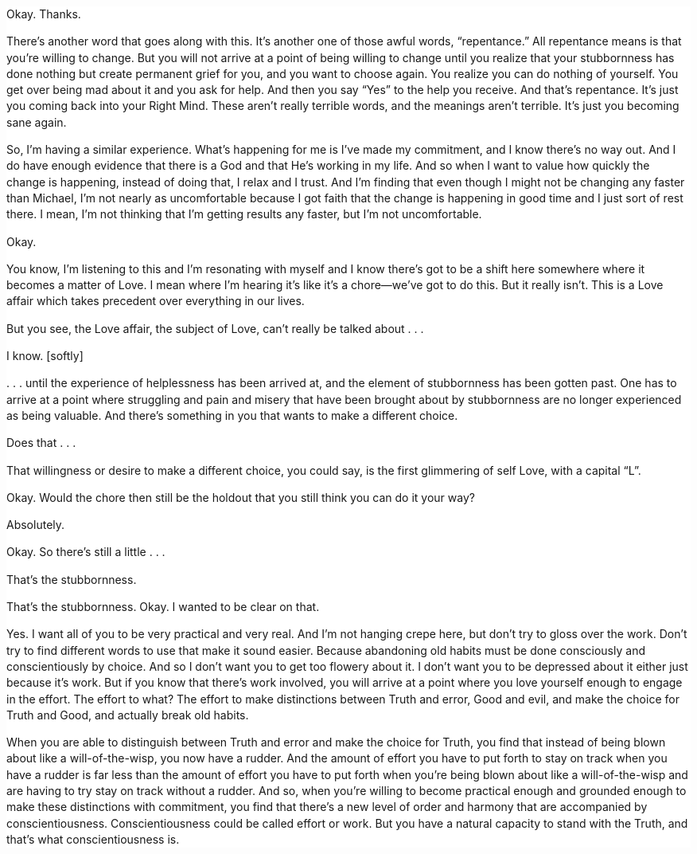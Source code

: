Okay. Thanks.

There’s another word that goes along with this. It’s another one of those awful words, “repentance.” All repentance means is that you’re willing to change. But you will not arrive at a point of being willing to change until you realize that your stubbornness has done nothing but create permanent grief for you, and you want to choose again. You realize you can do nothing of yourself. You get over being mad about it and you ask for help. And then you say “Yes” to the help you receive. And that’s repentance. It’s just you coming back into your Right Mind. These aren’t really terrible words, and the meanings aren’t terrible. It’s just you becoming sane again.

So, I’m having a similar experience. What’s happening for me is I’ve made my commitment, and I know there’s no way out. And I do have enough evidence that there is a God and that He’s working in my life. And so when I want to value how quickly the change is happening, instead of doing that, I relax and I trust. And I’m finding that even though I might not be changing any faster than Michael, I’m not nearly as uncomfortable because I got faith that the change is happening in good time and I just sort of rest there. I mean, I’m not thinking that I’m getting results any faster, but I’m not uncomfortable.

Okay.

You know, I’m listening to this and I’m resonating with myself and I know there’s got to be a shift here somewhere where it becomes a matter of Love. I mean where I’m hearing it’s like it’s a chore—we’ve got to do this. But it really isn’t. This is a Love affair which takes precedent over everything in our lives.

But you see, the Love affair, the subject of Love, can’t really be talked about . . .

I know. [softly]

. . . until the experience of helplessness has been arrived at, and the element of stubbornness has been gotten past. One has to arrive at a point where struggling and pain and misery that have been brought about by stubbornness are no longer experienced as being valuable. And there’s something in you that wants to make a different choice.

Does that . . . 

That willingness or desire to make a different choice, you could say, is the first glimmering of self Love, with a capital “L”.

Okay. Would the chore then still be the holdout that you still think you can do it your way?

Absolutely.

Okay. So there’s still a little . . .

That’s the stubbornness.

That’s the stubbornness. Okay. I wanted to be clear on that.

Yes. I want all of you to be very practical and very real. And I’m not hanging crepe here, but don’t try to gloss over the work. Don’t try to find different words to use that make it sound easier. Because abandoning old habits must be done consciously and conscientiously by choice. And so I don’t want you to get too flowery about it. I don’t want you to be depressed about it either just because it’s work. But if you know that there’s work involved, you will arrive at a point where you love yourself enough to engage in the effort. The effort to what? The effort to make distinctions between Truth and error, Good and evil, and make the choice for Truth and Good, and actually break old habits.

When you are able to distinguish between Truth and error and make the choice for Truth, you find that instead of being blown about like a will-of-the-wisp, you now have a rudder. And the amount of effort you have to put forth to stay on track when you have a rudder is far less than the amount of effort you have to put forth when you’re being blown about like a will-of-the-wisp and are having to try stay on track without a rudder. And so, when you’re willing to become practical enough and grounded enough to make these distinctions with commitment, you find that there’s a new level of order and harmony that are accompanied by conscientiousness. Conscientiousness could be called effort or work. But you have a natural capacity to stand with the Truth, and that’s what conscientiousness is.
